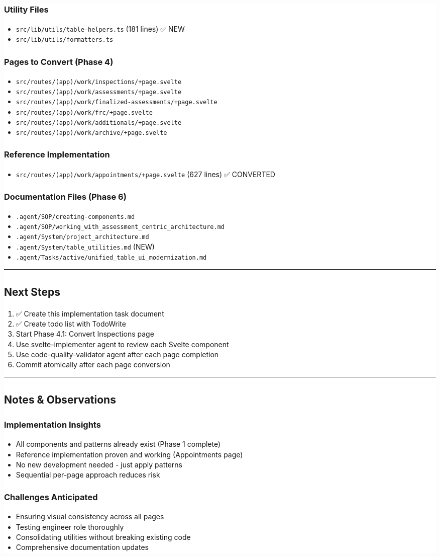 ### Utility Files
- `src/lib/utils/table-helpers.ts` (181 lines) ✅ NEW
- `src/lib/utils/formatters.ts`

### Pages to Convert (Phase 4)
- `src/routes/(app)/work/inspections/+page.svelte`
- `src/routes/(app)/work/assessments/+page.svelte`
- `src/routes/(app)/work/finalized-assessments/+page.svelte`
- `src/routes/(app)/work/frc/+page.svelte`
- `src/routes/(app)/work/additionals/+page.svelte`
- `src/routes/(app)/work/archive/+page.svelte`

### Reference Implementation
- `src/routes/(app)/work/appointments/+page.svelte` (627 lines) ✅ CONVERTED

### Documentation Files (Phase 6)
- `.agent/SOP/creating-components.md`
- `.agent/SOP/working_with_assessment_centric_architecture.md`
- `.agent/System/project_architecture.md`
- `.agent/System/table_utilities.md` (NEW)
- `.agent/Tasks/active/unified_table_ui_modernization.md`

---

## Next Steps

1. ✅ Create this implementation task document
2. ✅ Create todo list with TodoWrite
3. Start Phase 4.1: Convert Inspections page
4. Use svelte-implementer agent to review each Svelte component
5. Use code-quality-validator agent after each page completion
6. Commit atomically after each page conversion

---

## Notes & Observations

### Implementation Insights
- All components and patterns already exist (Phase 1 complete)
- Reference implementation proven and working (Appointments page)
- No new development needed - just apply patterns
- Sequential per-page approach reduces risk

### Challenges Anticipated
- Ensuring visual consistency across all pages
- Testing engineer role thoroughly
- Consolidating utilities without breaking existing code
- Comprehensive documentation updates
